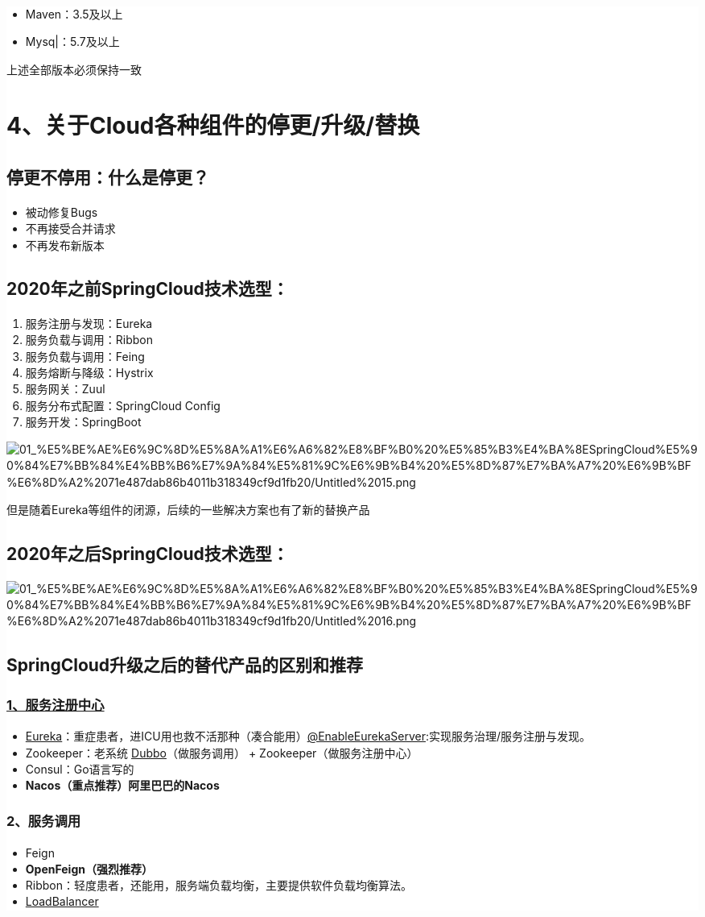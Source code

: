 - Maven：3.5及以上

- Mysq|：5.7及以上

上述全部版本必须保持一致

# 4、关于Cloud各种组件的停更/升级/替换

## 停更不停用：什么是停更？

- 被动修复Bugs
- 不再接受合并请求
- 不再发布新版本

## 2020年之前SpringCloud技术选型：

1. 服务注册与发现：Eureka
2. 服务负载与调用：Ribbon
3. 服务负载与调用：Feing
4. 服务熔断与降级：Hystrix
5. 服务网关：Zuul
6. 服务分布式配置：SpringCloud Config
7. 服务开发：SpringBoot

![01_%E5%BE%AE%E6%9C%8D%E5%8A%A1%E6%A6%82%E8%BF%B0%20%E5%85%B3%E4%BA%8ESpringCloud%E5%90%84%E7%BB%84%E4%BB%B6%E7%9A%84%E5%81%9C%E6%9B%B4%20%E5%8D%87%E7%BA%A7%20%E6%9B%BF%E6%8D%A2%2071e487dab86b4011b318349cf9d1fb20/Untitled%2015.png](https://hediancha-1312143060.cos.ap-shanghai.myqcloud.com/Untitled%2015.png)

但是随着Eureka等组件的闭源，后续的一些解决方案也有了新的替换产品

## 2020年之后SpringCloud技术选型：

![01_%E5%BE%AE%E6%9C%8D%E5%8A%A1%E6%A6%82%E8%BF%B0%20%E5%85%B3%E4%BA%8ESpringCloud%E5%90%84%E7%BB%84%E4%BB%B6%E7%9A%84%E5%81%9C%E6%9B%B4%20%E5%8D%87%E7%BA%A7%20%E6%9B%BF%E6%8D%A2%2071e487dab86b4011b318349cf9d1fb20/Untitled%2016.png](https://hediancha-1312143060.cos.ap-shanghai.myqcloud.com/Untitled%2016.png)

## SpringCloud升级之后的替代产品的区别和推荐

### [1、服务注册中心](https://www.notion.so/06_Consul-48e2052fcfae4f9d8508b0f5a4c24a98)

- [Eureka](https://www.notion.so/01_Eureka-c1b35e2878a841aa8241ca6639510d2e)：重症患者，进ICU用也救不活那种（凑合能用）[@EnableEurekaServer](https://www.notion.so/03_-Eureka-eureka-1c13b1b0602a4c79a0219b6e23e23174):实现服务治理/服务注册与发现。
- Zookeeper：老系统 [Dubbo](https://www.notion.so/01_Eureka-c1b35e2878a841aa8241ca6639510d2e)（做服务调用）  + Zookeeper（做服务注册中心）
- Consul：Go语言写的
- **Nacos（重点推荐）阿里巴巴的Nacos**

### 2、服务调用

- Feign
- **OpenFeign（强烈推荐）**
- Ribbon：轻度患者，还能用，服务端负载均衡，主要提供软件负载均衡算法。
- [LoadBalancer](https://www.notion.so/04_-Eureka-eureka-24fed6d072c54377b7d749dd3f6cc13f)
